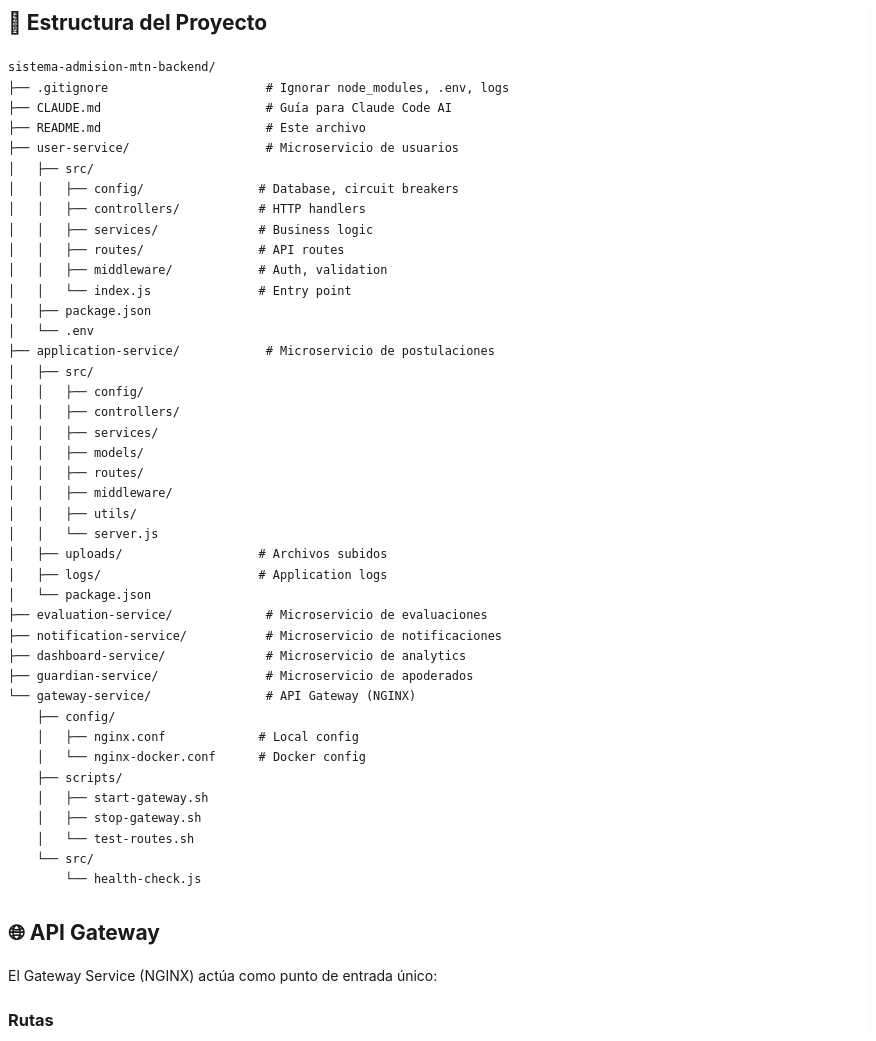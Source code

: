 ## 📁 Estructura del Proyecto

```
sistema-admision-mtn-backend/
├── .gitignore                      # Ignorar node_modules, .env, logs
├── CLAUDE.md                       # Guía para Claude Code AI
├── README.md                       # Este archivo
├── user-service/                   # Microservicio de usuarios
│   ├── src/
│   │   ├── config/                # Database, circuit breakers
│   │   ├── controllers/           # HTTP handlers
│   │   ├── services/              # Business logic
│   │   ├── routes/                # API routes
│   │   ├── middleware/            # Auth, validation
│   │   └── index.js               # Entry point
│   ├── package.json
│   └── .env
├── application-service/            # Microservicio de postulaciones
│   ├── src/
│   │   ├── config/
│   │   ├── controllers/
│   │   ├── services/
│   │   ├── models/
│   │   ├── routes/
│   │   ├── middleware/
│   │   ├── utils/
│   │   └── server.js
│   ├── uploads/                   # Archivos subidos
│   ├── logs/                      # Application logs
│   └── package.json
├── evaluation-service/             # Microservicio de evaluaciones
├── notification-service/           # Microservicio de notificaciones
├── dashboard-service/              # Microservicio de analytics
├── guardian-service/               # Microservicio de apoderados
└── gateway-service/                # API Gateway (NGINX)
    ├── config/
    │   ├── nginx.conf             # Local config
    │   └── nginx-docker.conf      # Docker config
    ├── scripts/
    │   ├── start-gateway.sh
    │   ├── stop-gateway.sh
    │   └── test-routes.sh
    └── src/
        └── health-check.js
```

## 🌐 API Gateway

El Gateway Service (NGINX) actúa como punto de entrada único:

### Rutas
